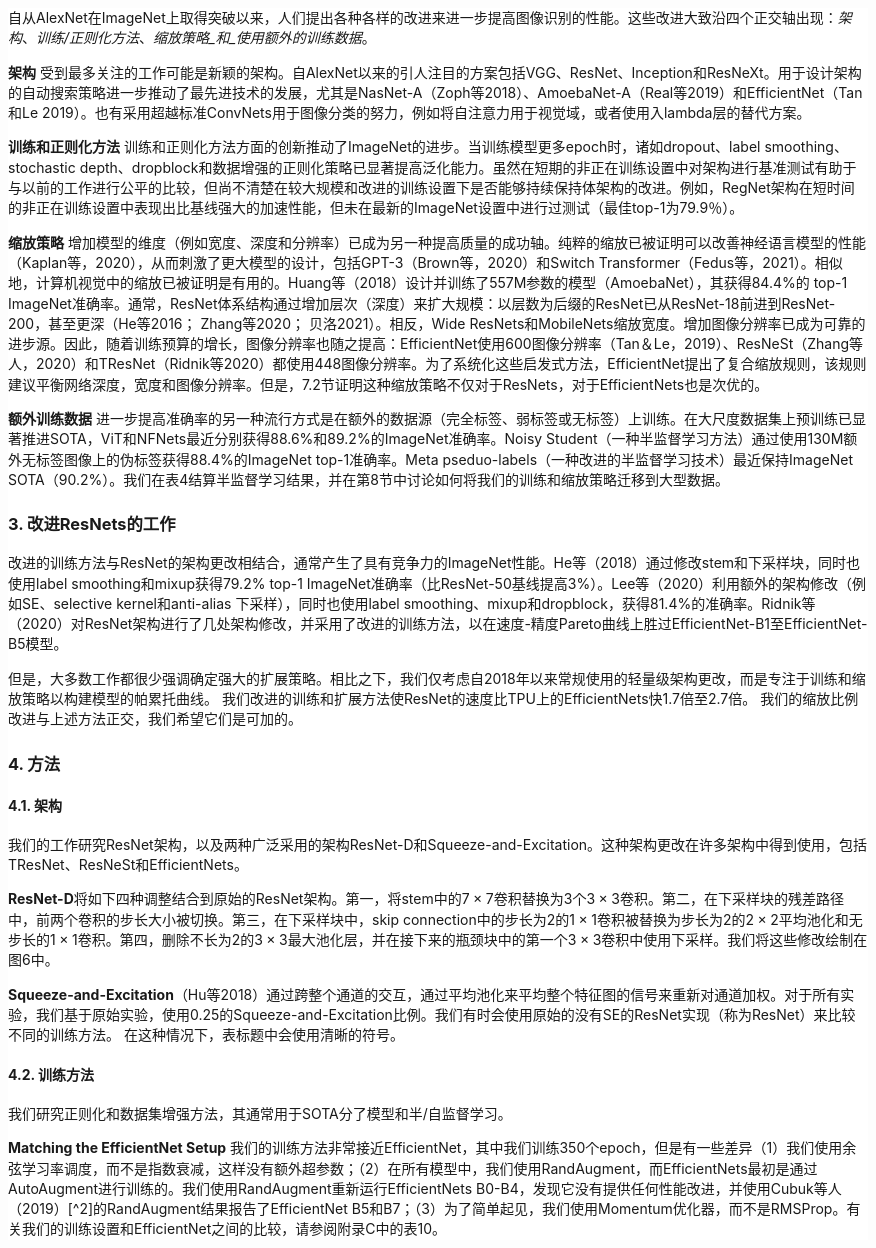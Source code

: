 ​		自从AlexNet在ImageNet上取得突破以来，人们提出各种各样的改进来进一步提高图像识别的性能。这些改进大致沿四个正交轴出现：_架构_、_训练/正则化方法_、_缩放策略_和_使用额外的训练数据_。

**架构**	受到最多关注的工作可能是新颖的架构。自AlexNet以来的引人注目的方案包括VGG、ResNet、Inception和ResNeXt。用于设计架构的自动搜索策略进一步推动了最先进技术的发展，尤其是NasNet-A（Zoph等2018）、AmoebaNet-A（Real等2019）和EfficientNet（Tan和Le 2019）。也有采用超越标准ConvNets用于图像分类的努力，例如将自注意力用于视觉域，或者使用入lambda层的替代方案。

**训练和正则化方法**	训练和正则化方法方面的创新推动了ImageNet的进步。当训练模型更多epoch时，诸如dropout、label smoothing、stochastic depth、dropblock和数据增强的正则化策略已显著提高泛化能力。虽然在短期的非正在训练设置中对架构进行基准测试有助于与以前的工作进行公平的比较，但尚不清楚在较大规模和改进的训练设置下是否能够持续保持体架构的改进。例如，RegNet架构在短时间的非正在训练设置中表现出比基线强大的加速性能，但未在最新的ImageNet设置中进行过测试（最佳top-1为79.9％）。

**缩放策略**	增加模型的维度（例如宽度、深度和分辨率）已成为另一种提高质量的成功轴。纯粹的缩放已被证明可以改善神经语言模型的性能（Kaplan等，2020），从而刺激了更大模型的设计，包括GPT-3（Brown等，2020）和Switch Transformer（Fedus等，2021）。相似地，计算机视觉中的缩放已被证明是有用的。Huang等（2018）设计并训练了557M参数的模型（AmoebaNet），其获得84.4%的 top-1 ImageNet准确率。通常，ResNet体系结构通过增加层次（深度）来扩大规模：以层数为后缀的ResNet已从ResNet-18前进到ResNet-200，甚至更深（He等2016； Zhang等2020； 贝洛2021）。相反，Wide ResNets和MobileNets缩放宽度。增加图像分辨率已成为可靠的进步源。因此，随着训练预算的增长，图像分辨率也随之提高：EfficientNet使用600图像分辨率（Tan＆Le，2019）、ResNeSt（Zhang等人，2020）和TResNet（Ridnik等2020）都使用448图像分辨率。为了系统化这些启发式方法，EfficientNet提出了复合缩放规则，该规则建议平衡网络深度，宽度和图像分辨率。但是，7.2节证明这种缩放策略不仅对于ResNets，对于EfficientNets也是次优的。

**额外训练数据**	进一步提高准确率的另一种流行方式是在额外的数据源（完全标签、弱标签或无标签）上训练。在大尺度数据集上预训练已显著推进SOTA，ViT和NFNets最近分别获得88.6%和89.2%的ImageNet准确率。Noisy Student（一种半监督学习方法）通过使用130M额外无标签图像上的伪标签获得88.4%的ImageNet top-1准确率。Meta pseduo-labels（一种改进的半监督学习技术）最近保持ImageNet SOTA（90.2%）。我们在表4结算半监督学习结果，并在第8节中讨论如何将我们的训练和缩放策略迁移到大型数据。

### 3. 改进ResNets的工作

​		改进的训练方法与ResNet的架构更改相结合，通常产生了具有竞争力的ImageNet性能。He等（2018）通过修改stem和下采样块，同时也使用label smoothing和mixup获得79.2% top-1 ImageNet准确率（比ResNet-50基线提高3%）。Lee等（2020）利用额外的架构修改（例如SE、selective kernel和anti-alias 下采样），同时也使用label smoothing、mixup和dropblock，获得81.4%的准确率。Ridnik等（2020）对ResNet架构进行了几处架构修改，并采用了改进的训练方法，以在速度-精度Pareto曲线上胜过EfficientNet-B1至EfficientNet-B5模型。

​		但是，大多数工作都很少强调确定强大的扩展策略。相比之下，我们仅考虑自2018年以来常规使用的轻量级架构更改，而是专注于训练和缩放策略以构建模型的帕累托曲线。 我们改进的训练和扩展方法使ResNet的速度比TPU上的EfficientNets快1.7倍至2.7倍。 我们的缩放比例改进与上述方法正交，我们希望它们是可加的。

### 4. 方法

#### 4.1. 架构

​		我们的工作研究ResNet架构，以及两种广泛采用的架构ResNet-D和Squeeze-and-Excitation。这种架构更改在许多架构中得到使用，包括TResNet、ResNeSt和EfficientNets。

**ResNet-D**将如下四种调整结合到原始的ResNet架构。第一，将stem中的$7 \times 7$卷积替换为3个$3 \times 3$卷积。第二，在下采样块的残差路径中，前两个卷积的步长大小被切换。第三，在下采样块中，skip connection中的步长为2的$1\times1$卷积被替换为步长为2的$2\times2$平均池化和无步长的$1\times1$卷积。第四，删除不长为2的$3\times3$最大池化层，并在接下来的瓶颈块中的第一个$3\times3$卷积中使用下采样。我们将这些修改绘制在图6中。

**Squeeze-and-Excitation**（Hu等2018）通过跨整个通道的交互，通过平均池化来平均整个特征图的信号来重新对通道加权。对于所有实验，我们基于原始实验，使用0.25的Squeeze-and-Excitation比例。我们有时会使用原始的没有SE的ResNet实现（称为ResNet）来比较不同的训练方法。 在这种情况下，表标题中会使用清晰的符号。

#### 4.2. 训练方法

​		我们研究正则化和数据集增强方法，其通常用于SOTA分了模型和半/自监督学习。

**Matching the EfficientNet Setup**	我们的训练方法非常接近EfficientNet，其中我们训练350个epoch，但是有一些差异（1）我们使用余弦学习率调度，而不是指数衰减，这样没有额外超参数；（2）在所有模型中，我们使用RandAugment，而EfficientNets最初是通过AutoAugment进行训练的。我们使用RandAugment重新运行EfficientNets B0-B4，发现它没有提供任何性能改进，并使用Cubuk等人（2019）[^2]的RandAugment结果报告了EfficientNet B5和B7；（3）为了简单起见，我们使用Momentum优化器，而不是RMSProp。有关我们的训练设置和EfficientNet之间的比较，请参阅附录C中的表10。


[^1]: 代码见 https://github.com/tensorflow/tpu/tree/master/models/official/resnet/resnet_rs。
[^3]: FLOP不是现代硬件上延迟的好指示器。更多详细讨论见7.1节。
[^4]: 激活通常在训练期间存储，因为它们需要在反向传播中使用。推理时，激活可以被丢弃，并且参数量是实际内存开销的更好代理。